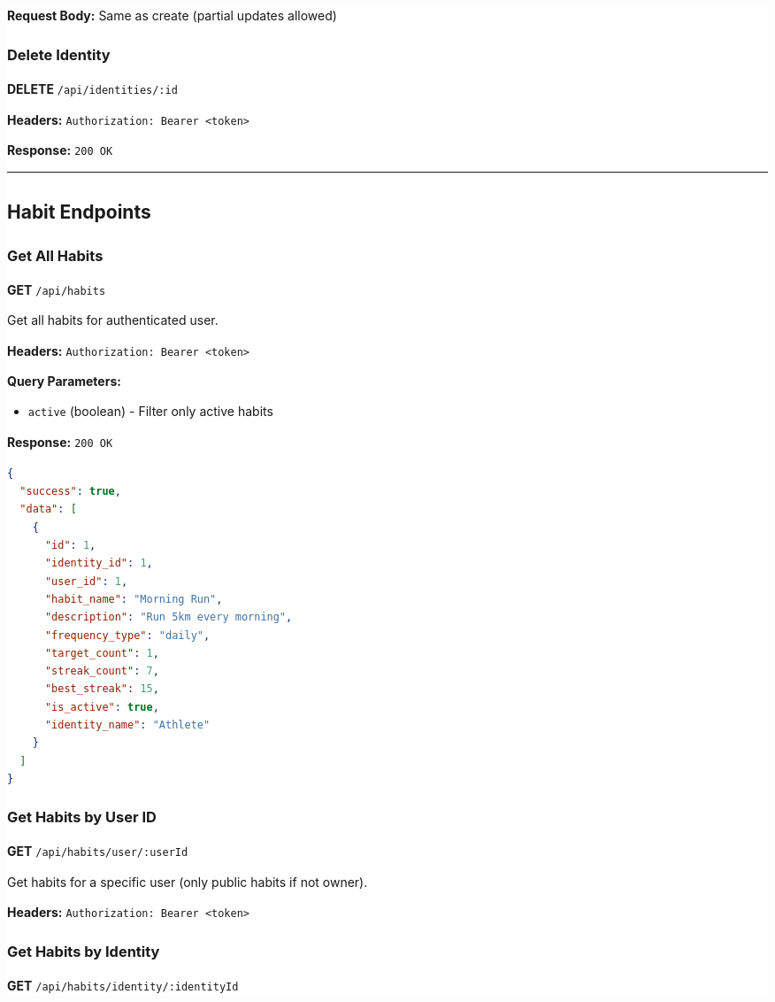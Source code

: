 **Request Body:** Same as create (partial updates allowed)

### Delete Identity
**DELETE** `/api/identities/:id`

**Headers:** `Authorization: Bearer <token>`

**Response:** `200 OK`

---

## Habit Endpoints

### Get All Habits
**GET** `/api/habits`

Get all habits for authenticated user.

**Headers:** `Authorization: Bearer <token>`

**Query Parameters:**
- `active` (boolean) - Filter only active habits

**Response:** `200 OK`
```json
{
  "success": true,
  "data": [
    {
      "id": 1,
      "identity_id": 1,
      "user_id": 1,
      "habit_name": "Morning Run",
      "description": "Run 5km every morning",
      "frequency_type": "daily",
      "target_count": 1,
      "streak_count": 7,
      "best_streak": 15,
      "is_active": true,
      "identity_name": "Athlete"
    }
  ]
}
```

### Get Habits by User ID
**GET** `/api/habits/user/:userId`

Get habits for a specific user (only public habits if not owner).

**Headers:** `Authorization: Bearer <token>`

### Get Habits by Identity
**GET** `/api/habits/identity/:identityId`
